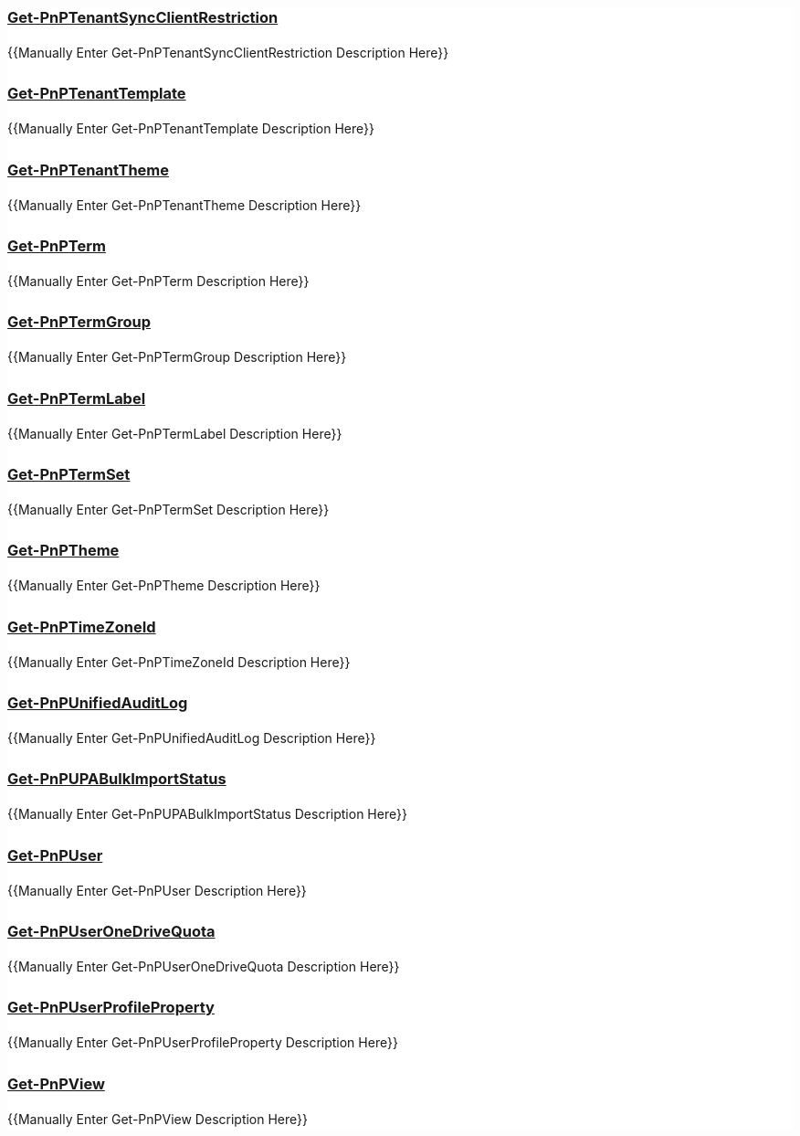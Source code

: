 ### [Get-PnPTenantSyncClientRestriction](Get-PnPTenantSyncClientRestriction.md)
{{Manually Enter Get-PnPTenantSyncClientRestriction Description Here}}

### [Get-PnPTenantTemplate](Get-PnPTenantTemplate.md)
{{Manually Enter Get-PnPTenantTemplate Description Here}}

### [Get-PnPTenantTheme](Get-PnPTenantTheme.md)
{{Manually Enter Get-PnPTenantTheme Description Here}}

### [Get-PnPTerm](Get-PnPTerm.md)
{{Manually Enter Get-PnPTerm Description Here}}

### [Get-PnPTermGroup](Get-PnPTermGroup.md)
{{Manually Enter Get-PnPTermGroup Description Here}}

### [Get-PnPTermLabel](Get-PnPTermLabel.md)
{{Manually Enter Get-PnPTermLabel Description Here}}

### [Get-PnPTermSet](Get-PnPTermSet.md)
{{Manually Enter Get-PnPTermSet Description Here}}

### [Get-PnPTheme](Get-PnPTheme.md)
{{Manually Enter Get-PnPTheme Description Here}}

### [Get-PnPTimeZoneId](Get-PnPTimeZoneId.md)
{{Manually Enter Get-PnPTimeZoneId Description Here}}

### [Get-PnPUnifiedAuditLog](Get-PnPUnifiedAuditLog.md)
{{Manually Enter Get-PnPUnifiedAuditLog Description Here}}

### [Get-PnPUPABulkImportStatus](Get-PnPUPABulkImportStatus.md)
{{Manually Enter Get-PnPUPABulkImportStatus Description Here}}

### [Get-PnPUser](Get-PnPUser.md)
{{Manually Enter Get-PnPUser Description Here}}

### [Get-PnPUserOneDriveQuota](Get-PnPUserOneDriveQuota.md)
{{Manually Enter Get-PnPUserOneDriveQuota Description Here}}

### [Get-PnPUserProfileProperty](Get-PnPUserProfileProperty.md)
{{Manually Enter Get-PnPUserProfileProperty Description Here}}

### [Get-PnPView](Get-PnPView.md)
{{Manually Enter Get-PnPView Description Here}}
